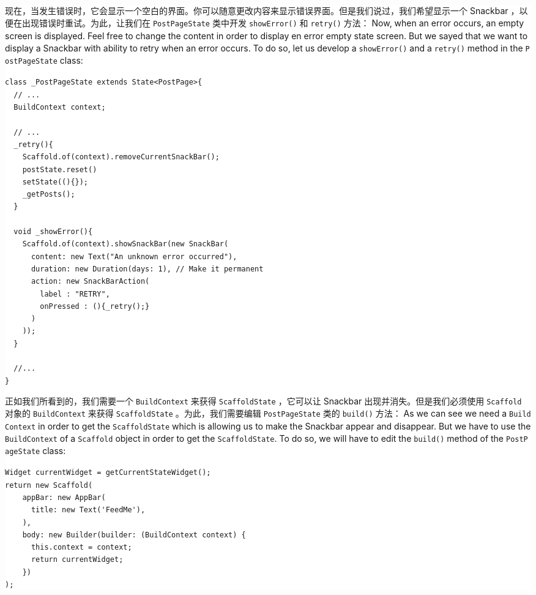 现在，当发生错误时，它会显示一个空白的界面。你可以随意更改内容来显示错误界面。但是我们说过，我们希望显示一个 Snackbar ，以便在出现错误时重试。为此，让我们在 `PostPageState` 类中开发 `showError()` 和 `retry()` 方法：
Now, when an error occurs, an empty screen is displayed. Feel free to change the content in order to display en error empty state screen. But we sayed that we want to display a Snackbar with ability to retry when an error occurs. To do so, let us develop a `showError()` and a `retry()` method in the `PostPageState` class:

```
class _PostPageState extends State<PostPage>{
  // ...
  BuildContext context;
 
  // ...
  _retry(){
    Scaffold.of(context).removeCurrentSnackBar();
    postState.reset()
    setState((){});
    _getPosts();
  }
 
  void _showError(){
    Scaffold.of(context).showSnackBar(new SnackBar(
      content: new Text("An unknown error occurred"),
      duration: new Duration(days: 1), // Make it permanent
      action: new SnackBarAction(
        label : "RETRY",
        onPressed : (){_retry();}
      )
    ));
  }
 
  //...
}
```

正如我们所看到的，我们需要一个 `BuildContext` 来获得 `ScaffoldState` ，它可以让 Snackbar 出现并消失。但是我们必须使用 `Scaffold` 对象的 `BuildContext` 来获得 `ScaffoldState` 。为此，我们需要编辑 `PostPageState` 类的 `build()` 方法：
As we can see we need a `BuildContext` in order to get the `ScaffoldState` which is allowing us to make the Snackbar appear and disappear. But we have to use the `BuildContext` of a `Scaffold` object in order to get the `ScaffoldState`. To do so, we will have to edit the `build()` method of the `PostPageState` class:

```
Widget currentWidget = getCurrentStateWidget();
return new Scaffold(
    appBar: new AppBar(
      title: new Text('FeedMe'),
    ),
    body: new Builder(builder: (BuildContext context) {
      this.context = context;
      return currentWidget;
    })
);
```
